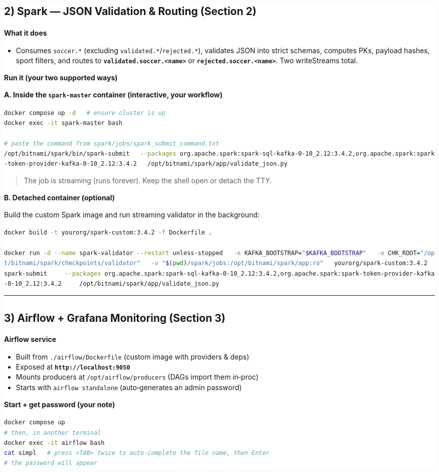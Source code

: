 
## 2) Spark — JSON Validation & Routing (Section 2)

**What it does**

- Consumes `soccer.*` (excluding `validated.*`/`rejected.*`), validates JSON into strict schemas, computes PKs, payload hashes, sport filters, and routes to **`validated.soccer.<name>`** or **`rejected.soccer.<name>`**. Two writeStreams total.

**Run it (your two supported ways)**

**A. Inside the `spark-master` container (interactive, your workflow)**

```bash
docker compose up -d   # ensure cluster is up
docker exec -it spark-master bash

# paste the command from spark/jobs/spark_submit_command.txt
/opt/bitnami/spark/bin/spark-submit   --packages org.apache.spark:spark-sql-kafka-0-10_2.12:3.4.2,org.apache.spark:spark-token-provider-kafka-0-10_2.12:3.4.2   /opt/bitnami/spark/app/validate_json.py
```

> The job is streaming (runs forever). Keep the shell open or detach the TTY.

**B. Detached container (optional)**

Build the custom Spark image and run streaming validator in the background:

```bash
docker build -t yourorg/spark-custom:3.4.2 -f Dockerfile .

docker run -d --name spark-validator --restart unless-stopped   -e KAFKA_BOOTSTRAP="$KAFKA_BOOTSTRAP"   -e CHK_ROOT="/opt/bitnami/spark/checkpoints/validator"   -v "$(pwd)/spark/jobs:/opt/bitnami/spark/app:ro"   yourorg/spark-custom:3.4.2   spark-submit     --packages org.apache.spark:spark-sql-kafka-0-10_2.12:3.4.2,org.apache.spark:spark-token-provider-kafka-0-10_2.12:3.4.2     /opt/bitnami/spark/app/validate_json.py
```

---

## 3) Airflow + Grafana Monitoring (Section 3)

**Airflow service**

- Built from `./airflow/Dockerfile` (custom image with providers & deps)
- Exposed at **`http://localhost:9050`**
- Mounts producers at `/opt/airflow/producers` (DAGs import them in‑proc)
- Starts with `airflow standalone` (auto‑generates an admin password)

**Start + get password (your note)**

```bash
docker compose up
# then, in another terminal
docker exec -it airflow bash
cat simpl   # press <TAB> twice to auto-complete the file name, then Enter
# the password will appear
```
